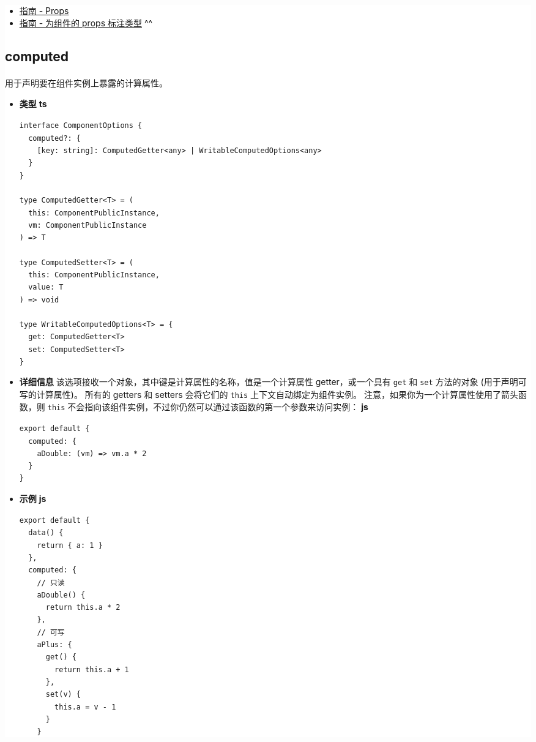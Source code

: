   * [指南 - Props](https://cn.vuejs.org/guide/components/props.html)
  * [指南 - 为组件的 props 标注类型](https://cn.vuejs.org/guide/typescript/options-api.html#typing-component-props) ^^

## computed

用于声明要在组件实例上暴露的计算属性。

* **类型**
  **ts**
  ```
  interface ComponentOptions {
    computed?: {
      [key: string]: ComputedGetter<any> | WritableComputedOptions<any>
    }
  }

  type ComputedGetter<T> = (
    this: ComponentPublicInstance,
    vm: ComponentPublicInstance
  ) => T

  type ComputedSetter<T> = (
    this: ComponentPublicInstance,
    value: T
  ) => void

  type WritableComputedOptions<T> = {
    get: ComputedGetter<T>
    set: ComputedSetter<T>
  }
  ```
* **详细信息**
  该选项接收一个对象，其中键是计算属性的名称，值是一个计算属性 getter，或一个具有 `get` 和 `set` 方法的对象 (用于声明可写的计算属性)。
  所有的 getters 和 setters 会将它们的 `this` 上下文自动绑定为组件实例。
  注意，如果你为一个计算属性使用了箭头函数，则 `this` 不会指向该组件实例，不过你仍然可以通过该函数的第一个参数来访问实例：
  **js**
  ```
  export default {
    computed: {
      aDouble: (vm) => vm.a * 2
    }
  }
  ```
* **示例**
  **js**
  ```
  export default {
    data() {
      return { a: 1 }
    },
    computed: {
      // 只读
      aDouble() {
        return this.a * 2
      },
      // 可写
      aPlus: {
        get() {
          return this.a + 1
        },
        set(v) {
          this.a = v - 1
        }
      }
  ```